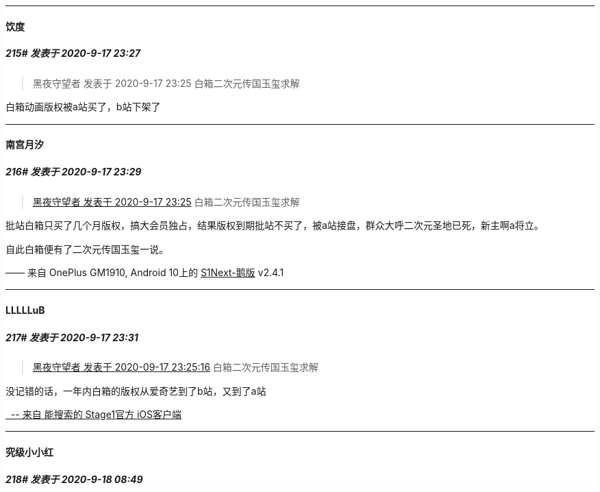 




*****

####  饮度  
##### 215#       发表于 2020-9-17 23:27



<blockquote>黑夜守望者 发表于 2020-9-17 23:25
白箱二次元传国玉玺求解</blockquote>
白箱动画版权被a站买了，b站下架了







*****

####  南宫月汐  
##### 216#       发表于 2020-9-17 23:29



<blockquote><a href="httphttps://bbs.saraba1st.com/2b/forum.php?mod=redirect&amp;goto=findpost&amp;pid=48771357&amp;ptid=1960330" target="_blank">黑夜守望者 发表于 2020-9-17 23:25</a>
白箱二次元传国玉玺求解</blockquote>
批站白箱只买了几个月版权，搞大会员独占，结果版权到期批站不买了，被a站接盘，群众大呼二次元圣地已死，新主啊a将立。

自此白箱便有了二次元传国玉玺一说。

—— 来自 OnePlus GM1910, Android 10上的 [S1Next-鹅版](https://github.com/ykrank/S1-Next/releases) v2.4.1







*****

####  LLLLLuB  
##### 217#       发表于 2020-9-17 23:31



<blockquote><a href="httphttps://bbs.saraba1st.com/2b/forum.php?mod=redirect&amp;goto=findpost&amp;pid=48771357&amp;ptid=1960330" target="_blank">黑夜守望者 发表于 2020-09-17 23:25:16</a>
白箱二次元传国玉玺求解</blockquote>没记错的话，一年内白箱的版权从爱奇艺到了b站，又到了a站

[  -- 来自 能搜索的 Stage1官方 iOS客户端](https://itunes.apple.com/fi/app/saraba1st/id1221237470?mt=8)







*****

####  究级小小红  
##### 218#       发表于 2020-9-18 08:49
